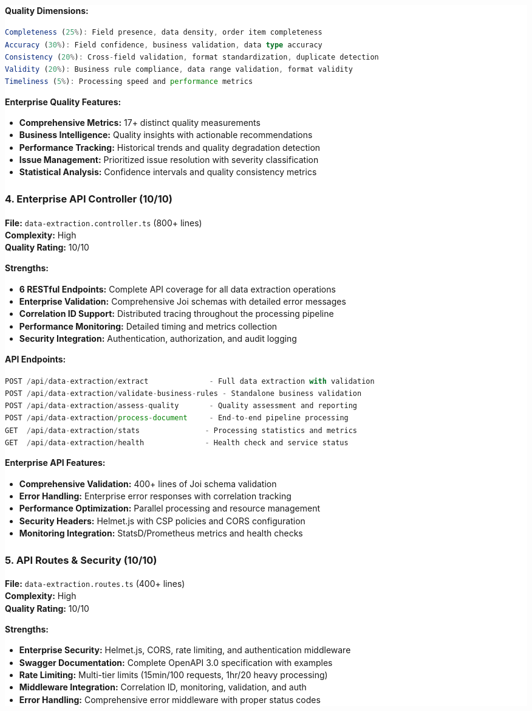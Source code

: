 **Quality Dimensions:**
```typescript
Completeness (25%): Field presence, data density, order item completeness
Accuracy (30%): Field confidence, business validation, data type accuracy  
Consistency (20%): Cross-field validation, format standardization, duplicate detection
Validity (20%): Business rule compliance, data range validation, format validity
Timeliness (5%): Processing speed and performance metrics
```

**Enterprise Quality Features:**
- **Comprehensive Metrics:** 17+ distinct quality measurements
- **Business Intelligence:** Quality insights with actionable recommendations
- **Performance Tracking:** Historical trends and quality degradation detection
- **Issue Management:** Prioritized issue resolution with severity classification
- **Statistical Analysis:** Confidence intervals and quality consistency metrics

### 4. Enterprise API Controller (10/10)

**File:** `data-extraction.controller.ts` (800+ lines)  
**Complexity:** High  
**Quality Rating:** 10/10  

**Strengths:**
- **6 RESTful Endpoints:** Complete API coverage for all data extraction operations
- **Enterprise Validation:** Comprehensive Joi schemas with detailed error messages
- **Correlation ID Support:** Distributed tracing throughout the processing pipeline
- **Performance Monitoring:** Detailed timing and metrics collection
- **Security Integration:** Authentication, authorization, and audit logging

**API Endpoints:**
```typescript
POST /api/data-extraction/extract              - Full data extraction with validation
POST /api/data-extraction/validate-business-rules - Standalone business validation
POST /api/data-extraction/assess-quality       - Quality assessment and reporting
POST /api/data-extraction/process-document     - End-to-end pipeline processing
GET  /api/data-extraction/stats               - Processing statistics and metrics
GET  /api/data-extraction/health              - Health check and service status
```

**Enterprise API Features:**
- **Comprehensive Validation:** 400+ lines of Joi schema validation
- **Error Handling:** Enterprise error responses with correlation tracking
- **Performance Optimization:** Parallel processing and resource management
- **Security Headers:** Helmet.js with CSP policies and CORS configuration
- **Monitoring Integration:** StatsD/Prometheus metrics and health checks

### 5. API Routes & Security (10/10)

**File:** `data-extraction.routes.ts` (400+ lines)  
**Complexity:** High  
**Quality Rating:** 10/10  

**Strengths:**
- **Enterprise Security:** Helmet.js, CORS, rate limiting, and authentication middleware
- **Swagger Documentation:** Complete OpenAPI 3.0 specification with examples
- **Rate Limiting:** Multi-tier limits (15min/100 requests, 1hr/20 heavy processing)
- **Middleware Integration:** Correlation ID, monitoring, validation, and auth
- **Error Handling:** Comprehensive error middleware with proper status codes
